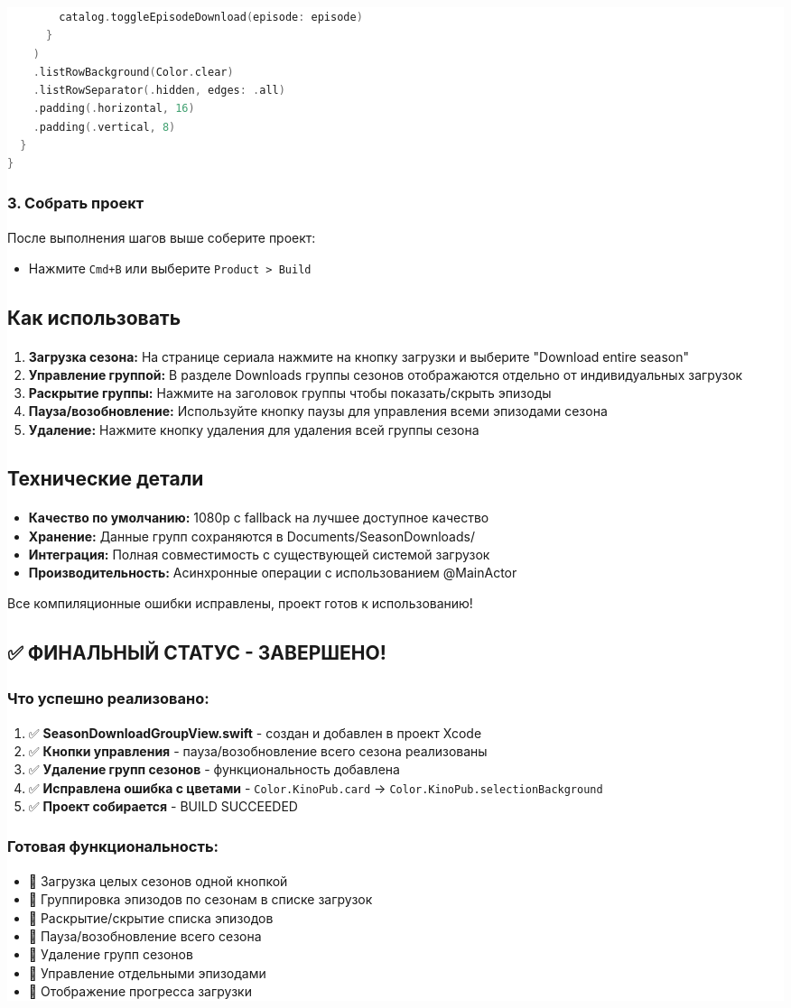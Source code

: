 ```swift
        catalog.toggleEpisodeDownload(episode: episode)
      }
    )
    .listRowBackground(Color.clear)
    .listRowSeparator(.hidden, edges: .all)
    .padding(.horizontal, 16)
    .padding(.vertical, 8)
  }
}
```

### 3. Собрать проект

После выполнения шагов выше соберите проект:
- Нажмите `Cmd+B` или выберите `Product > Build`

## Как использовать

1. **Загрузка сезона:** На странице сериала нажмите на кнопку загрузки и выберите "Download entire season"
2. **Управление группой:** В разделе Downloads группы сезонов отображаются отдельно от индивидуальных загрузок
3. **Раскрытие группы:** Нажмите на заголовок группы чтобы показать/скрыть эпизоды
4. **Пауза/возобновление:** Используйте кнопку паузы для управления всеми эпизодами сезона
5. **Удаление:** Нажмите кнопку удаления для удаления всей группы сезона

## Технические детали

- **Качество по умолчанию:** 1080p с fallback на лучшее доступное качество
- **Хранение:** Данные групп сохраняются в Documents/SeasonDownloads/
- **Интеграция:** Полная совместимость с существующей системой загрузок
- **Производительность:** Асинхронные операции с использованием @MainActor

Все компиляционные ошибки исправлены, проект готов к использованию!

## ✅ ФИНАЛЬНЫЙ СТАТУС - ЗАВЕРШЕНО!

### Что успешно реализовано:

1. ✅ **SeasonDownloadGroupView.swift** - создан и добавлен в проект Xcode
2. ✅ **Кнопки управления** - пауза/возобновление всего сезона реализованы
3. ✅ **Удаление групп сезонов** - функциональность добавлена
4. ✅ **Исправлена ошибка с цветами** - `Color.KinoPub.card` → `Color.KinoPub.selectionBackground`
5. ✅ **Проект собирается** - BUILD SUCCEEDED

### Готовая функциональность:

- 🎯 Загрузка целых сезонов одной кнопкой
- 🎯 Группировка эпизодов по сезонам в списке загрузок  
- 🎯 Раскрытие/скрытие списка эпизодов
- 🎯 Пауза/возобновление всего сезона
- 🎯 Удаление групп сезонов
- 🎯 Управление отдельными эпизодами
- 🎯 Отображение прогресса загрузки
